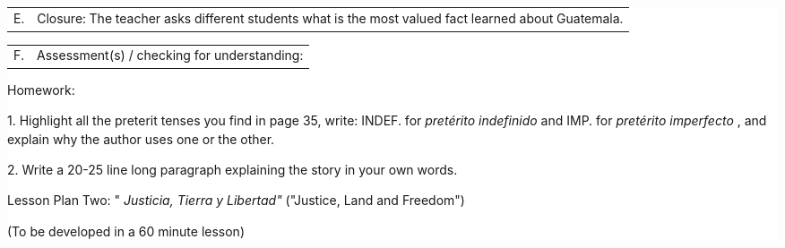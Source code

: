 <table border="0">
  <tr>
   <td>
    E.
   </td>
   <td>
    Closure: The teacher asks different students what is the most valued fact learned about Guatemala.
   </td>
  </tr>
 </table>
<table border="0">
  <tr>
   <td>
    F.
   </td>
   <td>
    Assessment(s) / checking for understanding:
   </td>
  </tr>
 </table>
 <p>
  Homework:
 </p>
<p>
  1. Highlight all the preterit tenses you find in page 35, write: INDEF. for
  <i>
   pretérito indefinido
  </i>
  and IMP. for
  <i>
   pretérito imperfecto
  </i>
  , and explain why the author uses one or the other.
 </p>
<p>
  2. Write a 20-25 line long paragraph explaining the story in your own words.
 </p>

<p>
  Lesson Plan Two: "
  <i>
   Justicia, Tierra y Libertad"
  </i>
  ("Justice, Land and Freedom")
 </p>
 <p>
  <b>
  </b>
 </p>
 <p>
  (To be developed in a 60 minute lesson)
 </p>
